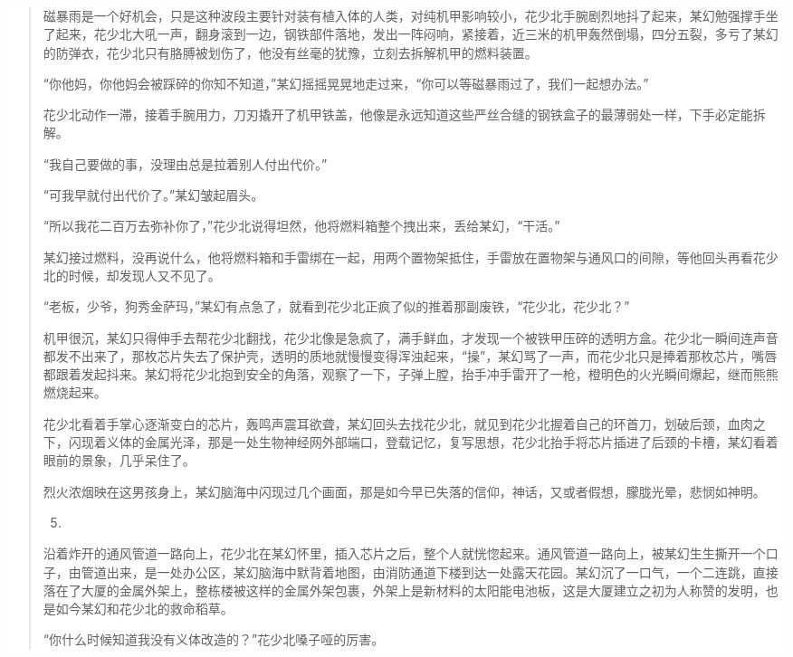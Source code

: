 > 
>
> 磁暴雨是一个好机会，只是这种波段主要针对装有植入体的人类，对纯机甲影响较小，花少北手腕剧烈地抖了起来，某幻勉强撑手坐了起来，花少北大吼一声，翻身滚到一边，钢铁部件落地，发出一阵闷响，紧接着，近三米的机甲轰然倒塌，四分五裂，多亏了某幻的防弹衣，花少北只有胳膊被划伤了，他没有丝毫的犹豫，立刻去拆解机甲的燃料装置。
>
> 
>
> “你他妈，你他妈会被踩碎的你知不知道，”某幻摇摇晃晃地走过来，“你可以等磁暴雨过了，我们一起想办法。”
>
> 
>
> 花少北动作一滞，接着手腕用力，刀刃撬开了机甲铁盖，他像是永远知道这些严丝合缝的钢铁盒子的最薄弱处一样，下手必定能拆解。
>
> 
>
> “我自己要做的事，没理由总是拉着别人付出代价。”
>
> 
>
> “可我早就付出代价了。”某幻皱起眉头。
>
> 
>
> “所以我花二百万去弥补你了，”花少北说得坦然，他将燃料箱整个拽出来，丢给某幻，“干活。”
>
> 
>
> 某幻接过燃料，没再说什么，他将燃料箱和手雷绑在一起，用两个置物架抵住，手雷放在置物架与通风口的间隙，等他回头再看花少北的时候，却发现人又不见了。
>
> 
>
> “老板，少爷，狗秀金萨玛，”某幻有点急了，就看到花少北正疯了似的推着那副废铁，“花少北，花少北？”
>
> 
>
> 机甲很沉，某幻只得伸手去帮花少北翻找，花少北像是急疯了，满手鲜血，才发现一个被铁甲压碎的透明方盒。花少北一瞬间连声音都发不出来了，那枚芯片失去了保护壳，透明的质地就慢慢变得浑浊起来，“操”，某幻骂了一声，而花少北只是捧着那枚芯片，嘴唇都跟着发起抖来。某幻将花少北抱到安全的角落，观察了一下，子弹上膛，抬手冲手雷开了一枪，橙明色的火光瞬间爆起，继而熊熊燃烧起来。
>
> 
>
> 花少北看着手掌心逐渐变白的芯片，轰鸣声震耳欲聋，某幻回头去找花少北，就见到花少北握着自己的环首刀，划破后颈，血肉之下，闪现着义体的金属光泽，那是一处生物神经网外部端口，登载记忆，复写思想，花少北抬手将芯片插进了后颈的卡槽，某幻看着眼前的景象，几乎呆住了。
>
> 
>
> 烈火浓烟映在这男孩身上，某幻脑海中闪现过几个画面，那是如今早已失落的信仰，神话，又或者假想，朦胧光晕，悲悯如神明。
>
> 
>
> 
>
> 
>
> 5.
>
> 沿着炸开的通风管道一路向上，花少北在某幻怀里，插入芯片之后，整个人就恍惚起来。通风管道一路向上，被某幻生生撕开一个口子，由管道出来，是一处办公区，某幻脑海中默背着地图，由消防通道下楼到达一处露天花园。某幻沉了一口气，一个二连跳，直接落在了大厦的金属外架上，整栋楼被这样的金属外架包裹，外架上是新材料的太阳能电池板，这是大厦建立之初为人称赞的发明，也是如今某幻和花少北的救命稻草。
>
> 
>
> “你什么时候知道我没有义体改造的？”花少北嗓子哑的厉害。
>
> 
>